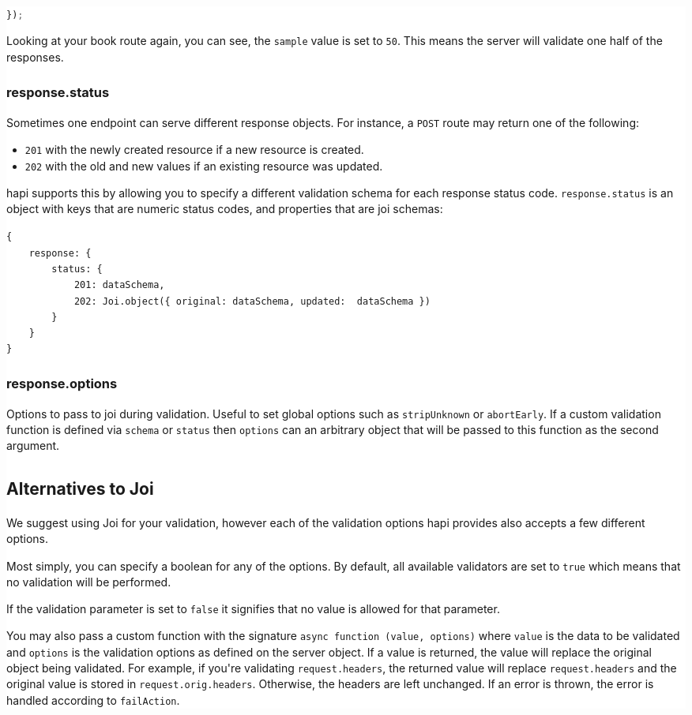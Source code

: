 ```javascript
});
```
Looking at your book route again, you can see, the `sample` value is set to `50`. This means the server will validate one half of the responses.

### <a name="status"></a> response.status

Sometimes one endpoint can serve different response objects. For instance, a `POST` route may return one of the following:
* `201` with the newly created resource if a new resource is created.
* `202` with the old and new values if an existing resource was updated.

hapi supports this by allowing you to specify a different validation schema for each response status code. `response.status` is an object with keys that are numeric status codes, and properties that are joi schemas:

```json5
{
    response: {
        status: {
            201: dataSchema,
            202: Joi.object({ original: dataSchema, updated:  dataSchema })
        }
    }
}
```

### <a name="options"></a> response.options

Options to pass to joi during validation. Useful to set global options such as `stripUnknown` or `abortEarly`. If a custom validation function is defined via `schema` or `status` then `options` can an arbitrary object that will be passed to this function as the second argument.

## <a name="alternatives"></a> Alternatives to Joi

We suggest using Joi for your validation, however each of the validation options hapi provides also accepts a few different options.

Most simply, you can specify a boolean for any of the options. By default, all available validators are set to `true` which means that no validation will be performed.

If the validation parameter is set to `false` it signifies that no value is allowed for that parameter.

You may also pass a custom function with the signature `async function (value, options)` where `value` is the data to be validated and `options` is the validation options as defined on the server object. If a value is returned, the value will replace the original object being validated. For example, if you're validating `request.headers`, the returned value will replace `request.headers` and the original value is stored in `request.orig.headers`. Otherwise, the headers are left unchanged. If an error is thrown, the error is handled according to `failAction`.